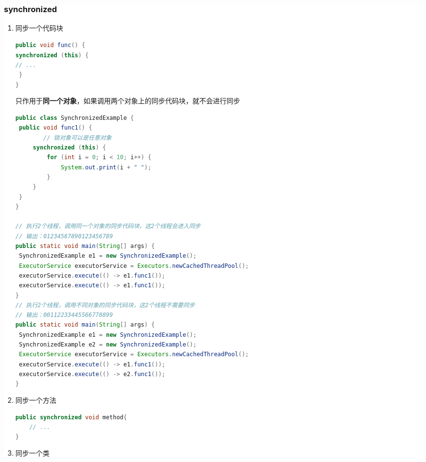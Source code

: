 ### synchronized

1. 同步一个代码块

   ```java
   public void func() {
   synchronized (this) {
   // ...
   	}
   }
   ```

   只作用于**同一个对象**，如果调用两个对象上的同步代码块，就不会进行同步

   ```java
   public class SynchronizedExample {
   	public void func1() {
           // 锁对象可以是任意对象
   		synchronized (this) {
   			for (int i = 0; i < 10; i++) {
   				System.out.print(i + " ");
   			}
   		}
   	}
   }
   
   // 执行2个线程，调用同一个对象的同步代码块，这2个线程会进入同步
   // 输出：01234567890123456789
   public static void main(String[] args) {
   	SynchronizedExample e1 = new SynchronizedExample();
   	ExecutorService executorService = Executors.newCachedThreadPool();
   	executorService.execute(() -> e1.func1());
   	executorService.execute(() -> e1.func1());
   }
   // 执行2个线程，调用不同对象的同步代码块，这2个线程不需要同步
   // 输出：00112233445566778899
   public static void main(String[] args) {
   	SynchronizedExample e1 = new SynchronizedExample();
   	SynchronizedExample e2 = new SynchronizedExample();
   	ExecutorService executorService = Executors.newCachedThreadPool();
   	executorService.execute(() -> e1.func1());
   	executorService.execute(() -> e2.func1());
   }
   ```

2. 同步一个方法

   ```java
   public synchronized void method{
       // ...
   }
   ```

3. 同步一个类
